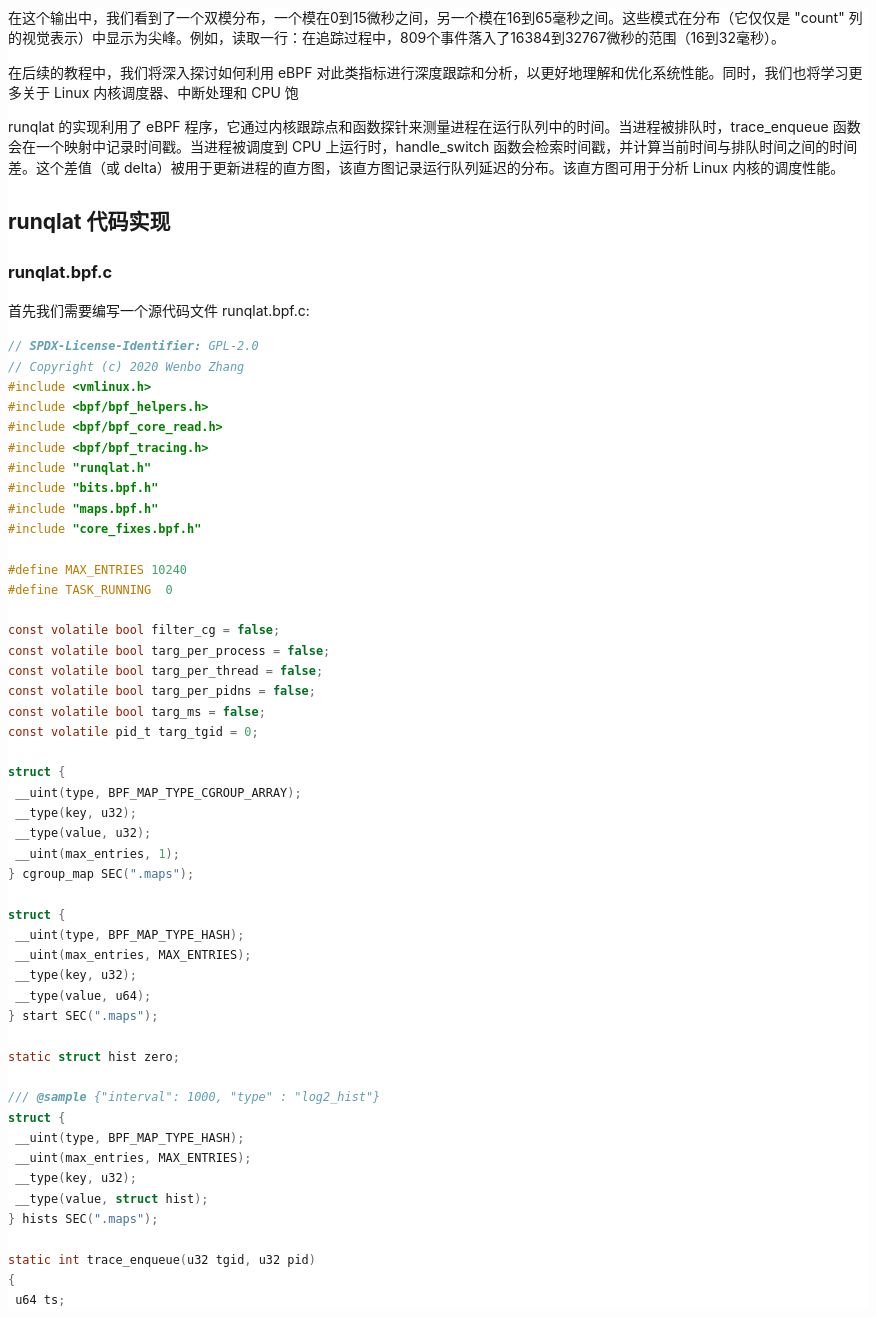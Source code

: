 在这个输出中，我们看到了一个双模分布，一个模在0到15微秒之间，另一个模在16到65毫秒之间。这些模式在分布（它仅仅是 "count" 列的视觉表示）中显示为尖峰。例如，读取一行：在追踪过程中，809个事件落入了16384到32767微秒的范围（16到32毫秒）。

在后续的教程中，我们将深入探讨如何利用 eBPF 对此类指标进行深度跟踪和分析，以更好地理解和优化系统性能。同时，我们也将学习更多关于 Linux 内核调度器、中断处理和 CPU 饱

runqlat 的实现利用了 eBPF 程序，它通过内核跟踪点和函数探针来测量进程在运行队列中的时间。当进程被排队时，trace_enqueue 函数会在一个映射中记录时间戳。当进程被调度到 CPU 上运行时，handle_switch 函数会检索时间戳，并计算当前时间与排队时间之间的时间差。这个差值（或 delta）被用于更新进程的直方图，该直方图记录运行队列延迟的分布。该直方图可用于分析 Linux 内核的调度性能。

## runqlat 代码实现

### runqlat.bpf.c

首先我们需要编写一个源代码文件 runqlat.bpf.c:

```c
// SPDX-License-Identifier: GPL-2.0
// Copyright (c) 2020 Wenbo Zhang
#include <vmlinux.h>
#include <bpf/bpf_helpers.h>
#include <bpf/bpf_core_read.h>
#include <bpf/bpf_tracing.h>
#include "runqlat.h"
#include "bits.bpf.h"
#include "maps.bpf.h"
#include "core_fixes.bpf.h"

#define MAX_ENTRIES 10240
#define TASK_RUNNING  0

const volatile bool filter_cg = false;
const volatile bool targ_per_process = false;
const volatile bool targ_per_thread = false;
const volatile bool targ_per_pidns = false;
const volatile bool targ_ms = false;
const volatile pid_t targ_tgid = 0;

struct {
 __uint(type, BPF_MAP_TYPE_CGROUP_ARRAY);
 __type(key, u32);
 __type(value, u32);
 __uint(max_entries, 1);
} cgroup_map SEC(".maps");

struct {
 __uint(type, BPF_MAP_TYPE_HASH);
 __uint(max_entries, MAX_ENTRIES);
 __type(key, u32);
 __type(value, u64);
} start SEC(".maps");

static struct hist zero;

/// @sample {"interval": 1000, "type" : "log2_hist"}
struct {
 __uint(type, BPF_MAP_TYPE_HASH);
 __uint(max_entries, MAX_ENTRIES);
 __type(key, u32);
 __type(value, struct hist);
} hists SEC(".maps");

static int trace_enqueue(u32 tgid, u32 pid)
{
 u64 ts;

```